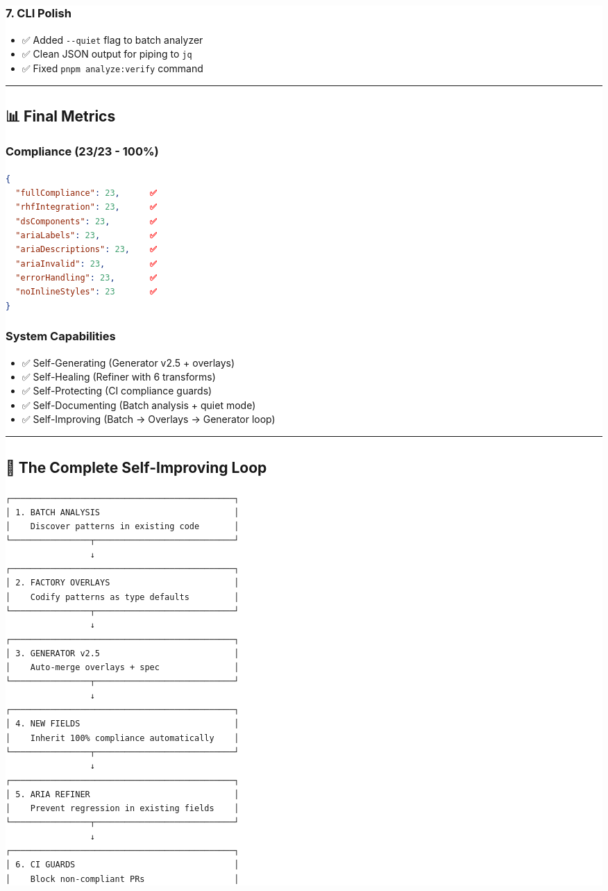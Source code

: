 ### **7. CLI Polish**
- ✅ Added `--quiet` flag to batch analyzer
- ✅ Clean JSON output for piping to `jq`
- ✅ Fixed `pnpm analyze:verify` command

---

## 📊 Final Metrics

### **Compliance (23/23 - 100%)**
```json
{
  "fullCompliance": 23,      ✅
  "rhfIntegration": 23,      ✅
  "dsComponents": 23,        ✅
  "ariaLabels": 23,          ✅
  "ariaDescriptions": 23,    ✅
  "ariaInvalid": 23,         ✅
  "errorHandling": 23,       ✅
  "noInlineStyles": 23       ✅
}
```

### **System Capabilities**
- ✅ Self-Generating (Generator v2.5 + overlays)
- ✅ Self-Healing (Refiner with 6 transforms)
- ✅ Self-Protecting (CI compliance guards)
- ✅ Self-Documenting (Batch analysis + quiet mode)
- ✅ Self-Improving (Batch → Overlays → Generator loop)

---

## 🔄 The Complete Self-Improving Loop

```
┌─────────────────────────────────────────────┐
│ 1. BATCH ANALYSIS                           │
│    Discover patterns in existing code       │
└────────────────┬────────────────────────────┘
                 ↓
┌─────────────────────────────────────────────┐
│ 2. FACTORY OVERLAYS                         │
│    Codify patterns as type defaults         │
└────────────────┬────────────────────────────┘
                 ↓
┌─────────────────────────────────────────────┐
│ 3. GENERATOR v2.5                           │
│    Auto-merge overlays + spec               │
└────────────────┬────────────────────────────┘
                 ↓
┌─────────────────────────────────────────────┐
│ 4. NEW FIELDS                               │
│    Inherit 100% compliance automatically    │
└────────────────┬────────────────────────────┘
                 ↓
┌─────────────────────────────────────────────┐
│ 5. ARIA REFINER                             │
│    Prevent regression in existing fields    │
└────────────────┬────────────────────────────┘
                 ↓
┌─────────────────────────────────────────────┐
│ 6. CI GUARDS                                │
│    Block non-compliant PRs                  │
```
